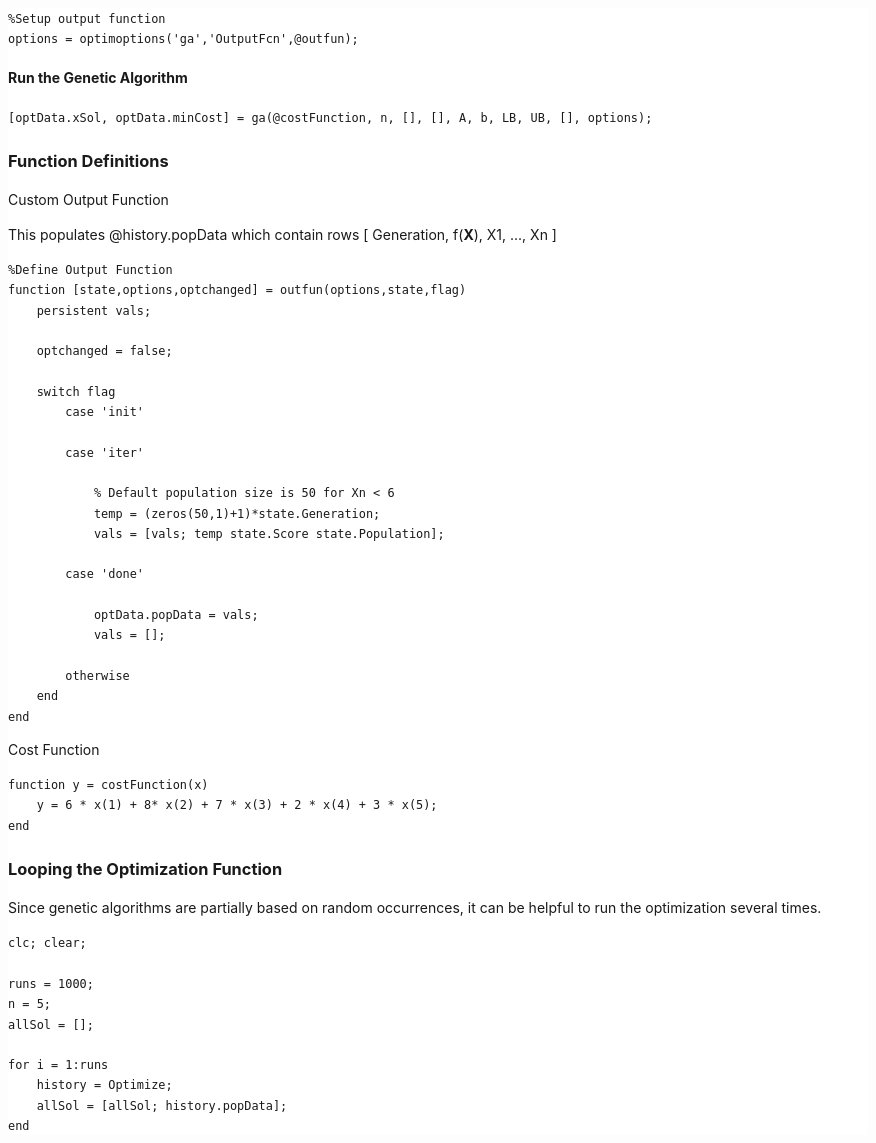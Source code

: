     %Setup output function
    options = optimoptions('ga','OutputFcn',@outfun);

#### Run the Genetic Algorithm

    [optData.xSol, optData.minCost] = ga(@costFunction, n, [], [], A, b, LB, UB, [], options);

### Function Definitions
Custom Output Function

This populates @history.popData which contain rows [ Generation, f(**X**), X1, ..., Xn ]

    %Define Output Function
    function [state,options,optchanged] = outfun(options,state,flag)
        persistent vals;
        
        optchanged = false;

        switch flag
            case 'init'
                
            case 'iter'
                
                % Default population size is 50 for Xn < 6
                temp = (zeros(50,1)+1)*state.Generation;
                vals = [vals; temp state.Score state.Population];

            case 'done'
                
                optData.popData = vals;
                vals = [];
                
            otherwise
        end
    end

Cost Function

    function y = costFunction(x)
        y = 6 * x(1) + 8* x(2) + 7 * x(3) + 2 * x(4) + 3 * x(5);
    end

### Looping the Optimization Function

Since genetic algorithms are partially based on random occurrences, it can be helpful to run the optimization several times. 

    clc; clear;

	runs = 1000;
	n = 5;
	allSol = [];

	for i = 1:runs
	    history = Optimize;
	    allSol = [allSol; history.popData];
	end
